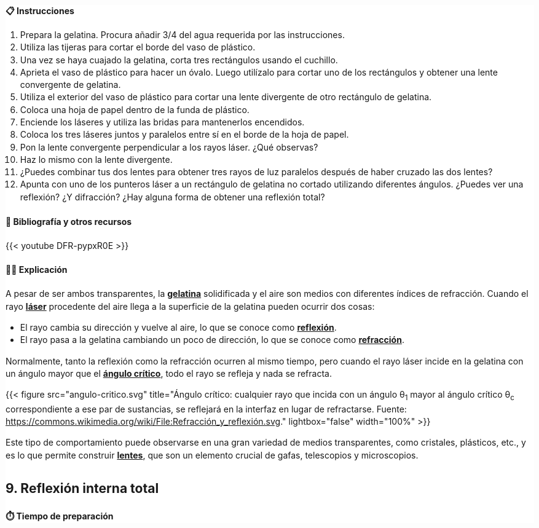 #### 📋 Instrucciones

1. Prepara la gelatina. Procura añadir 3/4 del agua requerida por las instrucciones.
2. Utiliza las tijeras para cortar el borde del vaso de plástico.
3. Una vez se haya cuajado la gelatina, corta tres rectángulos usando el cuchillo.
4. Aprieta el vaso de plástico para hacer un óvalo. Luego utilízalo para cortar uno de los rectángulos y obtener una lente convergente de gelatina.
5. Utiliza el exterior del vaso de plástico para cortar una lente divergente de otro rectángulo de gelatina.
6. Coloca una hoja de papel dentro de la funda de plástico.
7. Enciende los láseres y utiliza las bridas para mantenerlos encendidos.
8. Coloca los tres láseres juntos y paralelos entre sí en el borde de la hoja de papel.
9. Pon la lente convergente perpendicular a los rayos láser. ¿Qué observas?
10. Haz lo mismo con la lente divergente.
11. ¿Puedes combinar tus dos lentes para obtener tres
rayos de luz paralelos después de haber cruzado las dos lentes?
12. Apunta con uno de los punteros láser a un rectángulo de gelatina no cortado utilizando diferentes ángulos. ¿Puedes ver una reflexión? ¿Y difracción? ¿Hay alguna forma de obtener una reflexión total?
 
#### 📖 Bibliografía y otros recursos

{{< youtube DFR-pypxR0E >}}

#### 🧑‍🏫 Explicación

A pesar de ser ambos transparentes, la [**gelatina**](https://es.wikipedia.org/wiki/Gelatina) solidificada y el aire son medios con diferentes índices de refracción. Cuando el rayo [**láser**](https://es.wikipedia.org/wiki/Láser) procedente del aire llega a la superficie de la gelatina pueden ocurrir dos cosas:

- El rayo cambia su dirección y vuelve al aire, lo que se conoce como [**reflexión**](https://es.wikipedia.org/wiki/Reflexión_(f%C3%ADsica)).
- El rayo pasa a la gelatina cambiando un poco de dirección, lo que se conoce como [**refracción**](https://es.wikipedia.org/wiki/Refracción).

Normalmente, tanto la reflexión como la refracción ocurren al mismo tiempo, pero cuando el rayo láser incide en la gelatina con un ángulo mayor que el [**ángulo crítico**](https://es.wikipedia.org/wiki/Reflexión_interna_total#Ángulo_cr%C3%ADtico_o_l%C3%ADmite), todo el rayo se refleja y nada se refracta.

{{< figure src="angulo-critico.svg" title="Ángulo crítico: cualquier rayo que incida con un ángulo θ<sub>1</sub> mayor al ángulo crítico θ<sub>c</sub> correspondiente a ese par de sustancias, se reflejará en la interfaz en lugar de refractarse. Fuente: https://commons.wikimedia.org/wiki/File:Refracción_y_reflexión.svg." lightbox="false" width="100%" >}}

Este tipo de comportamiento puede observarse en una gran variedad de medios transparentes, como cristales, plásticos, etc., y es lo que permite construir [**lentes**](https://es.wikipedia.org/wiki/Lente), que son un elemento crucial de gafas, telescopios y microscopios.

## 9. Reflexión interna total

#### ⏱️ Tiempo de preparación
